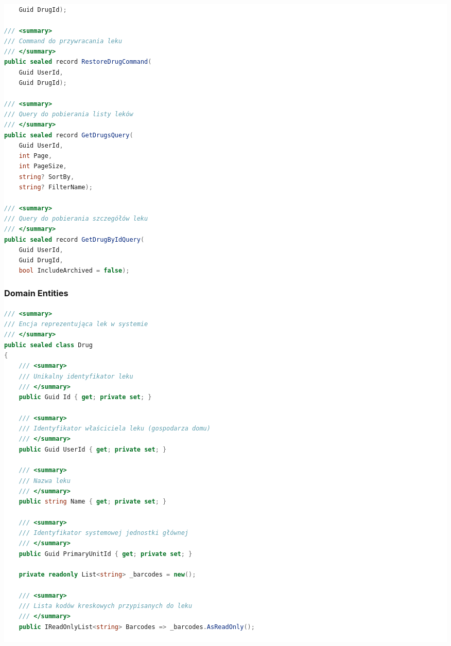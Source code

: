 ```csharp
    Guid DrugId);

/// <summary>
/// Command do przywracania leku
/// </summary>
public sealed record RestoreDrugCommand(
    Guid UserId,
    Guid DrugId);

/// <summary>
/// Query do pobierania listy leków
/// </summary>
public sealed record GetDrugsQuery(
    Guid UserId,
    int Page,
    int PageSize,
    string? SortBy,
    string? FilterName);

/// <summary>
/// Query do pobierania szczegółów leku
/// </summary>
public sealed record GetDrugByIdQuery(
    Guid UserId,
    Guid DrugId,
    bool IncludeArchived = false);
```

### Domain Entities

```csharp
/// <summary>
/// Encja reprezentująca lek w systemie
/// </summary>
public sealed class Drug
{
    /// <summary>
    /// Unikalny identyfikator leku
    /// </summary>
    public Guid Id { get; private set; }
    
    /// <summary>
    /// Identyfikator właściciela leku (gospodarza domu)
    /// </summary>
    public Guid UserId { get; private set; }
    
    /// <summary>
    /// Nazwa leku
    /// </summary>
    public string Name { get; private set; }
    
    /// <summary>
    /// Identyfikator systemowej jednostki głównej
    /// </summary>
    public Guid PrimaryUnitId { get; private set; }
    
    private readonly List<string> _barcodes = new();
    
    /// <summary>
    /// Lista kodów kreskowych przypisanych do leku
    /// </summary>
    public IReadOnlyList<string> Barcodes => _barcodes.AsReadOnly();
    
```